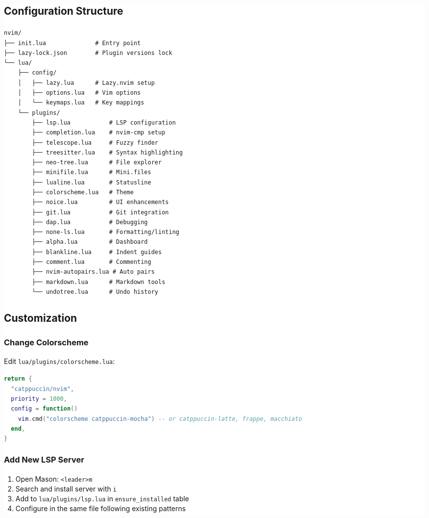 ## Configuration Structure

```
nvim/
├── init.lua              # Entry point
├── lazy-lock.json        # Plugin versions lock
└── lua/
    ├── config/
    │   ├── lazy.lua      # Lazy.nvim setup
    │   ├── options.lua   # Vim options
    │   └── keymaps.lua   # Key mappings
    └── plugins/
        ├── lsp.lua           # LSP configuration
        ├── completion.lua    # nvim-cmp setup
        ├── telescope.lua     # Fuzzy finder
        ├── treesitter.lua    # Syntax highlighting
        ├── neo-tree.lua      # File explorer
        ├── minifile.lua      # Mini.files
        ├── lualine.lua       # Statusline
        ├── colorscheme.lua   # Theme
        ├── noice.lua         # UI enhancements
        ├── git.lua           # Git integration
        ├── dap.lua           # Debugging
        ├── none-ls.lua       # Formatting/linting
        ├── alpha.lua         # Dashboard
        ├── blankline.lua     # Indent guides
        ├── comment.lua       # Commenting
        ├── nvim-autopairs.lua # Auto pairs
        ├── markdown.lua      # Markdown tools
        └── undotree.lua      # Undo history
```

## Customization

### Change Colorscheme
Edit `lua/plugins/colorscheme.lua`:
```lua
return {
  "catppuccin/nvim",
  priority = 1000,
  config = function()
    vim.cmd("colorscheme catppuccin-mocha") -- or catppuccin-latte, frappe, macchiato
  end,
}
```

### Add New LSP Server
1. Open Mason: `<leader>m`
2. Search and install server with `i`
3. Add to `lua/plugins/lsp.lua` in `ensure_installed` table
4. Configure in the same file following existing patterns
